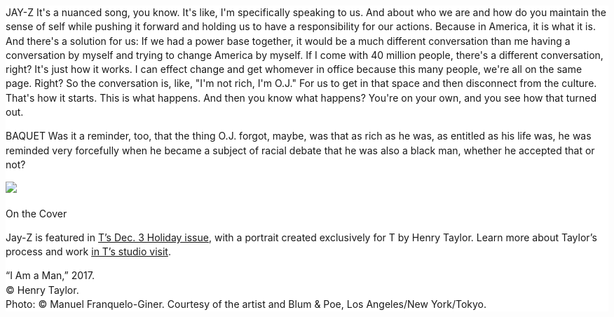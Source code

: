 </div>

<div class="g-item g-text">

<span>JAY-Z</span> It's a nuanced song, you know. It's like, I'm
specifically speaking to us. And about who we are and how do you
maintain the sense of self while pushing it forward and holding us to
have a responsibility for our actions. Because in America, it is what it
is. And there's a solution for us: If we had a power base together, it
would be a much different conversation than me having a conversation by
myself and trying to change America by myself. If I come with 40 million
people, there's a different conversation, right? It's just how it works.
I can effect change and get whomever in office because this many people,
we're all on the same page. Right? So the conversation is, like, "I'm
not rich, I'm O.J." For us to get in that space and then disconnect from
the culture. That's how it starts. This is what happens. And then you
know what happens? You're on your own, and you see how that turned out.

</div>

<div class="g-item g-text">

<span>BAQUET</span> Was it a reminder, too, that the thing O.J. forgot,
maybe, was that as rich as he was, as entitled as his life was, he was
reminded very forcefully when he became a subject of racial debate that
he was also a black man, whether he accepted that or
not?

</div>

<div class="g-item g-the-cover">

<div class="g-cover-img">

![](https://static01.graylady3jvrrxbe.onion/newsgraphics/2017/10/30/jayz/27fad94c678e831a0fb514ffbcdcda96925ebdcb/jayz-cover.jpg)

</div>

<div class="g-cover-meta">

<div class="g-cover-hed">

On the Cover

</div>

<div class="g-cover-body">

Jay-Z is featured in [T’s Dec. 3 Holiday
issue](https://www.nytimes3xbfgragh.onion/issue/t-magazine/2017/11/17/ts-dec-3-holiday-issue),
with a portrait created exclusively for T by Henry Taylor. Learn more
about Taylor’s process and work [in T’s studio
visit](https://www.nytimes3xbfgragh.onion/2017/11/29/t-magazine/henry-taylor-jay-z-painting.html).  
  
“I Am a Man,” 2017.  
© Henry Taylor.  
Photo: © Manuel Franquelo-Giner. Courtesy of the artist and Blum & Poe,
Los Angeles/New York/Tokyo.
